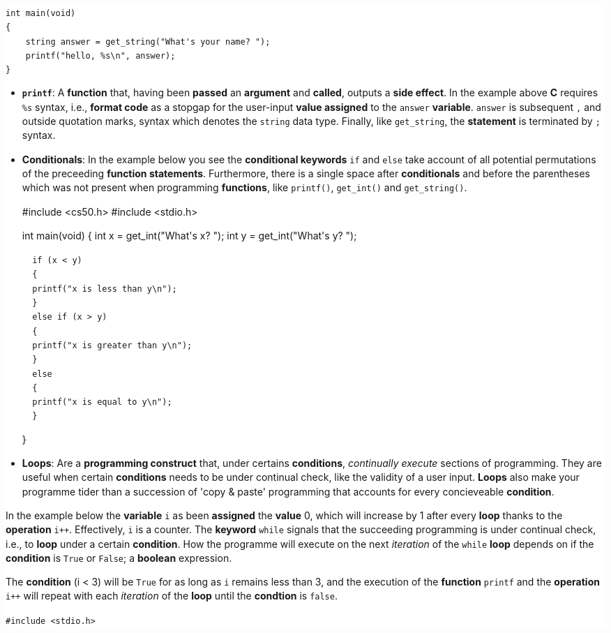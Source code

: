     int main(void)
    {
        string answer = get_string("What's your name? ");
        printf("hello, %s\n", answer);
    }

- **`printf`**: A **function** that, having been **passed** an **argument** and **called**, outputs a **side effect**. In the example above **C** requires `%s` syntax, i.e., **format code** as a stopgap for the user-input **value assigned** to the `answer` **variable**. `answer` is subsequent `,` and outside quotation marks, syntax which denotes the `string` data type. Finally, like `get_string`, the **statement** is terminated by  `;` syntax.

- **Conditionals**: In the example below you see the **conditional keywords** `if` and `else` take account of all potential permutations of the preceeding **function statements**. Furthermore, there is a single space after **conditionals** and before the parentheses which was not present when programming **functions**, like `printf()`, `get_int()` and `get_string()`.

    #include <cs50.h>
    #include <stdio.h>

    int main(void)
    {
        int x = get_int("What's x? ");
        int y = get_int("What's y? ");

        if (x < y)
        {
        printf("x is less than y\n");
        }
        else if (x > y)
        {
        printf("x is greater than y\n");
        }
        else
        {
        printf("x is equal to y\n");
        }
    }

- **Loops**: Are a **programming construct** that, under certains **conditions**, *continually execute* sections of programming. They are useful when certain **conditions** needs to be under continual check, like the validity of a user input. **Loops** also make your programme tider than a succession of 'copy & paste' programming that accounts for every concieveable **condition**.

In the example below the **variable** `i` as been **assigned** the **value** 0, which will increase by 1 after every **loop** thanks to the **operation** `i++`. Effectively, `i` is a counter. The **keyword** `while` signals that the succeeding programming is under continual check, i.e., to **loop** under a certain **condition**. How the programme will execute on the next *iteration* of the `while` **loop** depends on if the **condition** is `True` or `False`; a **boolean** expression.

The **condition** (i < 3) will be `True` for as long as `i` remains less than 3, and the execution of the **function** `printf` and the **operation** `i++` will repeat with each *iteration* of the **loop** until the **condtion** is `false`.

    #include <stdio.h>

